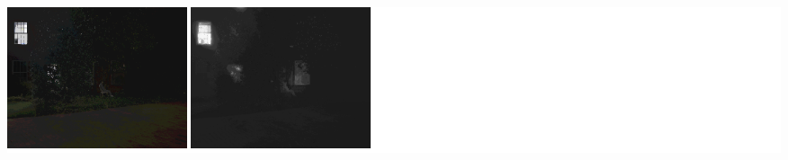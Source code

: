 <td><img src="docs/images/sample_reflectance.png" width="200"/></td>
<td><img src="docs/images/sample_shading.png" width="200"/></td>